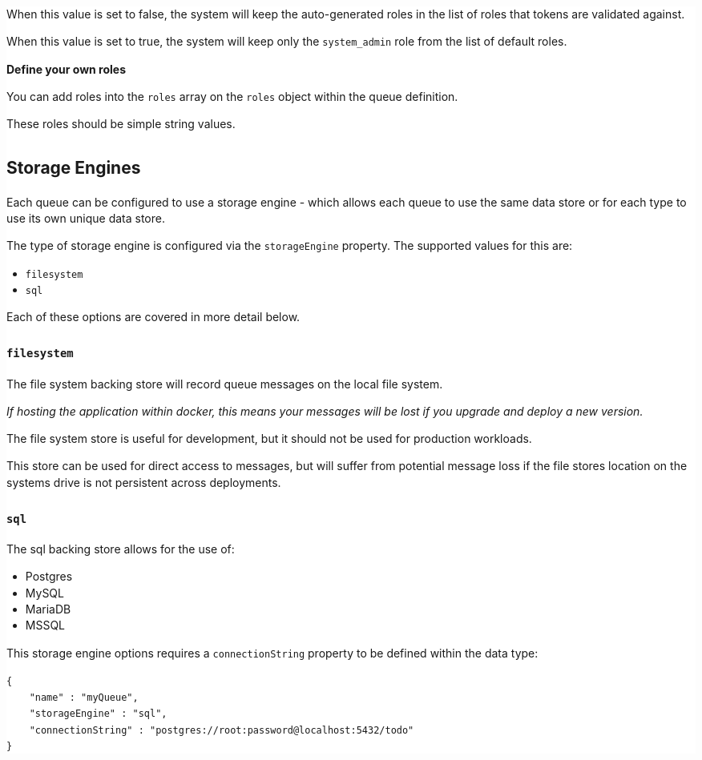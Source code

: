 When this value is set to false, the system will keep the auto-generated roles in the list of roles that tokens are validated against.

When this value is set to true, the system will keep only the `system_admin` role from the list of default roles.

**Define your own roles**

You can add roles into the `roles` array on the `roles` object within the queue definition.

These roles should be simple string values.

## Storage Engines

Each queue can be configured to use a storage engine - which allows each queue to use the same data store or for each type to use its own unique data store.

The type of storage engine is configured via the `storageEngine` property. The supported values for this are:

* `filesystem`
* `sql`

Each of these options are covered in more detail below.

### `filesystem`

The file system backing store will record queue messages on the local file system.

*If hosting the application within docker, this means your messages will be lost if you upgrade and deploy a new version.*

The file system store is useful for development, but it should not be used for production workloads.

This store can be used for direct access to messages, but will suffer from potential message loss if the file stores location on the systems drive is not persistent across deployments.

### `sql`

The sql backing store allows for the use of:

* Postgres
* MySQL
* MariaDB
* MSSQL

This storage engine options requires a `connectionString` property to be defined within the data type:

```
{
    "name" : "myQueue",
    "storageEngine" : "sql",
    "connectionString" : "postgres://root:password@localhost:5432/todo"
}
```
